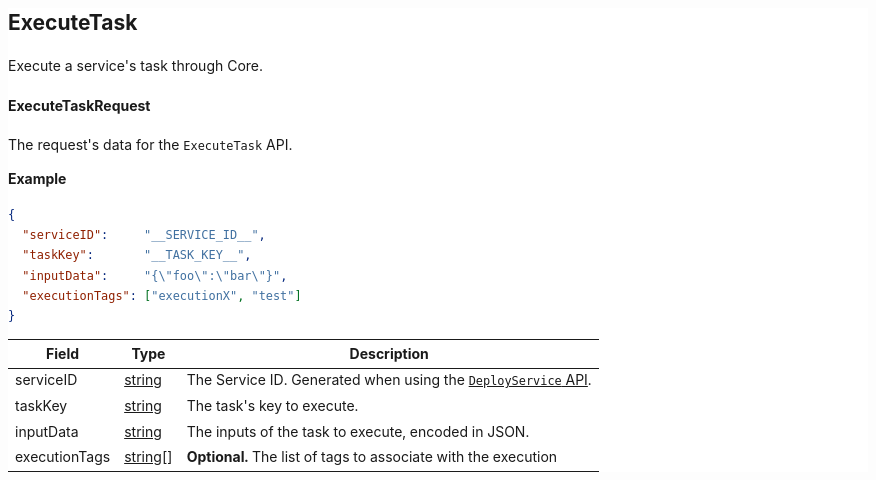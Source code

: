 





















</tab>
</tabs>

## ExecuteTask

Execute a service's task through Core.

<tabs>
<tab title="Request">































#### ExecuteTaskRequest
The request's data for the `ExecuteTask` API.

**Example**
```json
{
  "serviceID":     "__SERVICE_ID__",
  "taskKey":       "__TASK_KEY__",
  "inputData":     "{\"foo\":\"bar\"}",
  "executionTags": ["executionX", "test"]
}
```


| Field | Type | Description |
| ----- | ---- | ----------- |
| serviceID | [string](#string) | The Service ID. Generated when using the [`DeployService` API](#deployservice). |
| taskKey | [string](#string) | The task's key to execute. |
| inputData | [string](#string) | The inputs of the task to execute, encoded in JSON. |
| executionTags | [string](#string)[] | __Optional.__ The list of tags to associate with the execution |

